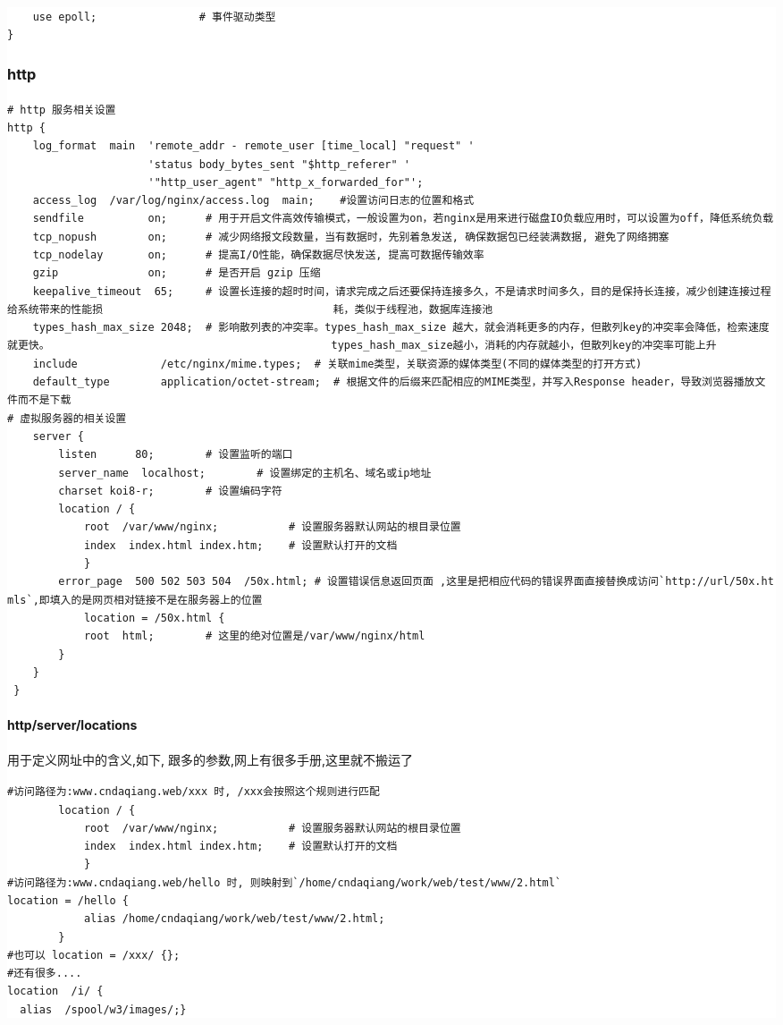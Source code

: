 ```
    use epoll;                # 事件驱动类型
}
```

### http
```
# http 服务相关设置 
http {  
    log_format  main  'remote_addr - remote_user [time_local] "request" '
                      'status body_bytes_sent "$http_referer" '
                      '"http_user_agent" "http_x_forwarded_for"'; 
    access_log  /var/log/nginx/access.log  main;    #设置访问日志的位置和格式 
    sendfile          on;      # 用于开启文件高效传输模式，一般设置为on，若nginx是用来进行磁盘IO负载应用时，可以设置为off，降低系统负载
    tcp_nopush        on;      # 减少网络报文段数量，当有数据时，先别着急发送, 确保数据包已经装满数据, 避免了网络拥塞
    tcp_nodelay       on;      # 提高I/O性能，确保数据尽快发送, 提高可数据传输效率                           
    gzip              on;      # 是否开启 gzip 压缩 
    keepalive_timeout  65;     # 设置长连接的超时时间，请求完成之后还要保持连接多久，不是请求时间多久，目的是保持长连接，减少创建连接过程给系统带来的性能损                                    耗，类似于线程池，数据库连接池
    types_hash_max_size 2048;  # 影响散列表的冲突率。types_hash_max_size 越大，就会消耗更多的内存，但散列key的冲突率会降低，检索速度就更快。                                            types_hash_max_size越小，消耗的内存就越小，但散列key的冲突率可能上升
    include             /etc/nginx/mime.types;  # 关联mime类型，关联资源的媒体类型(不同的媒体类型的打开方式)
    default_type        application/octet-stream;  # 根据文件的后缀来匹配相应的MIME类型，并写入Response header，导致浏览器播放文件而不是下载
# 虚拟服务器的相关设置 
    server { 
        listen      80;        # 设置监听的端口 
        server_name  localhost;        # 设置绑定的主机名、域名或ip地址 
        charset koi8-r;        # 设置编码字符 
        location / { 
            root  /var/www/nginx;           # 设置服务器默认网站的根目录位置 
            index  index.html index.htm;    # 设置默认打开的文档 
            } 
        error_page  500 502 503 504  /50x.html; # 设置错误信息返回页面 ,这里是把相应代码的错误界面直接替换成访问`http://url/50x.htmls`,即填入的是网页相对链接不是在服务器上的位置
            location = /50x.html { 
            root  html;        # 这里的绝对位置是/var/www/nginx/html 
        } 
    } 
 }
```

#### http/server/locations
用于定义网址中的含义,如下, 跟多的参数,网上有很多手册,这里就不搬运了
```
#访问路径为:www.cndaqiang.web/xxx 时, /xxx会按照这个规则进行匹配
        location / { 
            root  /var/www/nginx;           # 设置服务器默认网站的根目录位置 
            index  index.html index.htm;    # 设置默认打开的文档 
            }
#访问路径为:www.cndaqiang.web/hello 时, 则映射到`/home/cndaqiang/work/web/test/www/2.html`
location = /hello {
            alias /home/cndaqiang/work/web/test/www/2.html;
        }
#也可以 location = /xxx/ {};
#还有很多....
location  /i/ {
  alias  /spool/w3/images/;}
```
